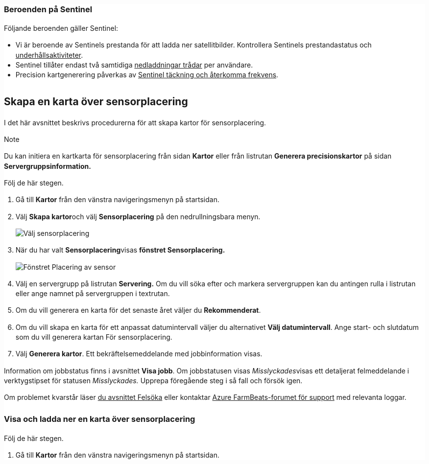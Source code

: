 ### <a name="dependencies-on-sentinel"></a>Beroenden på Sentinel

Följande beroenden gäller Sentinel:

- Vi är beroende av Sentinels prestanda för att ladda ner satellitbilder. Kontrollera Sentinels prestandastatus och [underhållsaktiviteter](https://scihub.copernicus.eu/twiki/do/view/SciHubNews/WebHome).
- Sentinel tillåter endast två samtidiga [nedladdningar trådar](https://sentinels.copernicus.eu/web/sentinel/sentinel-data-access/typologies-and-services) per användare.
- Precision kartgenerering påverkas av [Sentinel täckning och återkomma frekvens]( https://sentinel.esa.int/web/sentinel/user-guides/sentinel-2-msi/revisit-coverage).

## <a name="create-a-sensor-placement-map"></a>Skapa en karta över sensorplacering
I det här avsnittet beskrivs procedurerna för att skapa kartor för sensorplacering.

> [!NOTE]
> Du kan initiera en kartkarta för sensorplacering från sidan **Kartor** eller från listrutan **Generera precisionskartor** på sidan **Servergruppsinformation.**

Följ de här stegen.

1. Gå till **Kartor** från den vänstra navigeringsmenyn på startsidan.
2. Välj **Skapa kartor**och välj **Sensorplacering** på den nedrullningsbara menyn.

    ![Välj sensorplacering](./media/get-sensor-data-from-sensor-partner/create-maps-drop-down-1.png)

3. När du har valt **Sensorplacering**visas **fönstret Sensorplacering.**

    ![Fönstret Placering av sensor](./media/get-sensor-data-from-sensor-partner/sensor-placement-1.png)

4. Välj en servergrupp på listrutan **Servering.**
   Om du vill söka efter och markera servergruppen kan du antingen rulla i listrutan eller ange namnet på servergruppen i textrutan.
5. Om du vill generera en karta för det senaste året väljer du **Rekommenderat**.
6. Om du vill skapa en karta för ett anpassat datumintervall väljer du alternativet **Välj datumintervall**. Ange start- och slutdatum som du vill generera kartan För sensorplacering.
7. Välj **Generera kartor**.
 Ett bekräftelsemeddelande med jobbinformation visas.

  Information om jobbstatus finns i avsnittet **Visa jobb**. Om jobbstatusen visas *Misslyckades*visas ett detaljerat felmeddelande i verktygstipset för statusen *Misslyckades.* Upprepa föregående steg i så fall och försök igen.

  Om problemet kvarstår läser [du avsnittet Felsöka](troubleshoot-azure-farmbeats.md) eller kontaktar [Azure FarmBeats-forumet för support](https://aka.ms/FarmBeatsMSDN) med relevanta loggar.

### <a name="view-and-download-a-sensor-placement-map"></a>Visa och ladda ner en karta över sensorplacering

Följ de här stegen.

1. Gå till **Kartor** från den vänstra navigeringsmenyn på startsidan.
